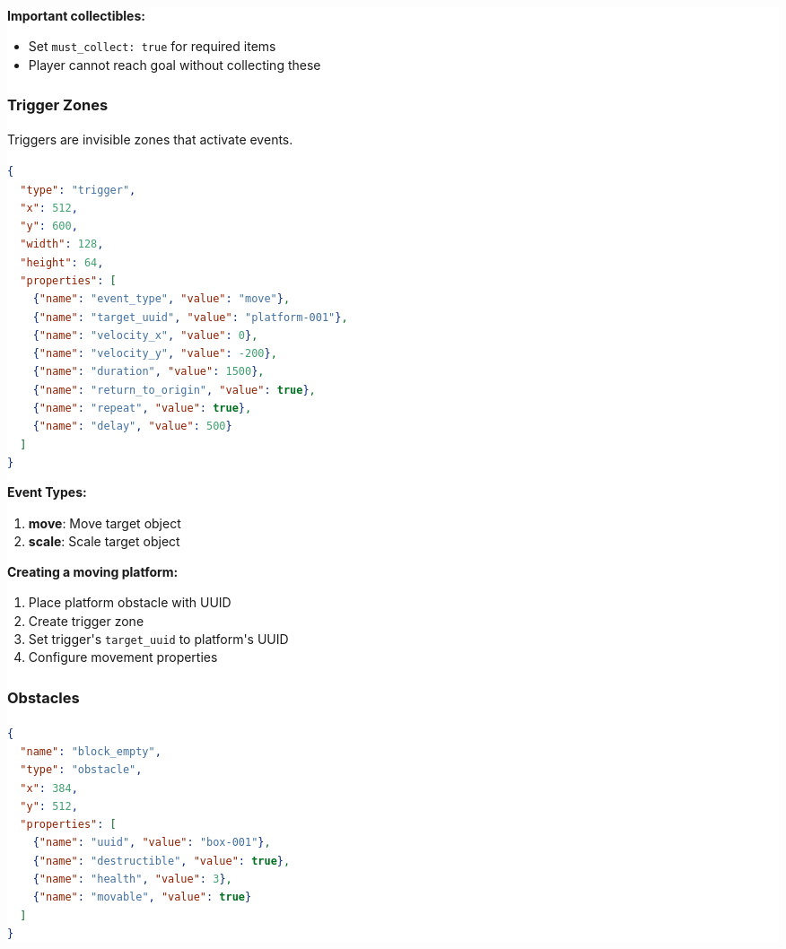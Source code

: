 **Important collectibles:**
- Set `must_collect: true` for required items
- Player cannot reach goal without collecting these

### Trigger Zones

Triggers are invisible zones that activate events.

```json
{
  "type": "trigger",
  "x": 512,
  "y": 600,
  "width": 128,
  "height": 64,
  "properties": [
    {"name": "event_type", "value": "move"},
    {"name": "target_uuid", "value": "platform-001"},
    {"name": "velocity_x", "value": 0},
    {"name": "velocity_y", "value": -200},
    {"name": "duration", "value": 1500},
    {"name": "return_to_origin", "value": true},
    {"name": "repeat", "value": true},
    {"name": "delay", "value": 500}
  ]
}
```

**Event Types:**
1. **move**: Move target object
2. **scale**: Scale target object

**Creating a moving platform:**
1. Place platform obstacle with UUID
2. Create trigger zone
3. Set trigger's `target_uuid` to platform's UUID
4. Configure movement properties

### Obstacles

```json
{
  "name": "block_empty",
  "type": "obstacle",
  "x": 384,
  "y": 512,
  "properties": [
    {"name": "uuid", "value": "box-001"},
    {"name": "destructible", "value": true},
    {"name": "health", "value": 3},
    {"name": "movable", "value": true}
  ]
}
```
